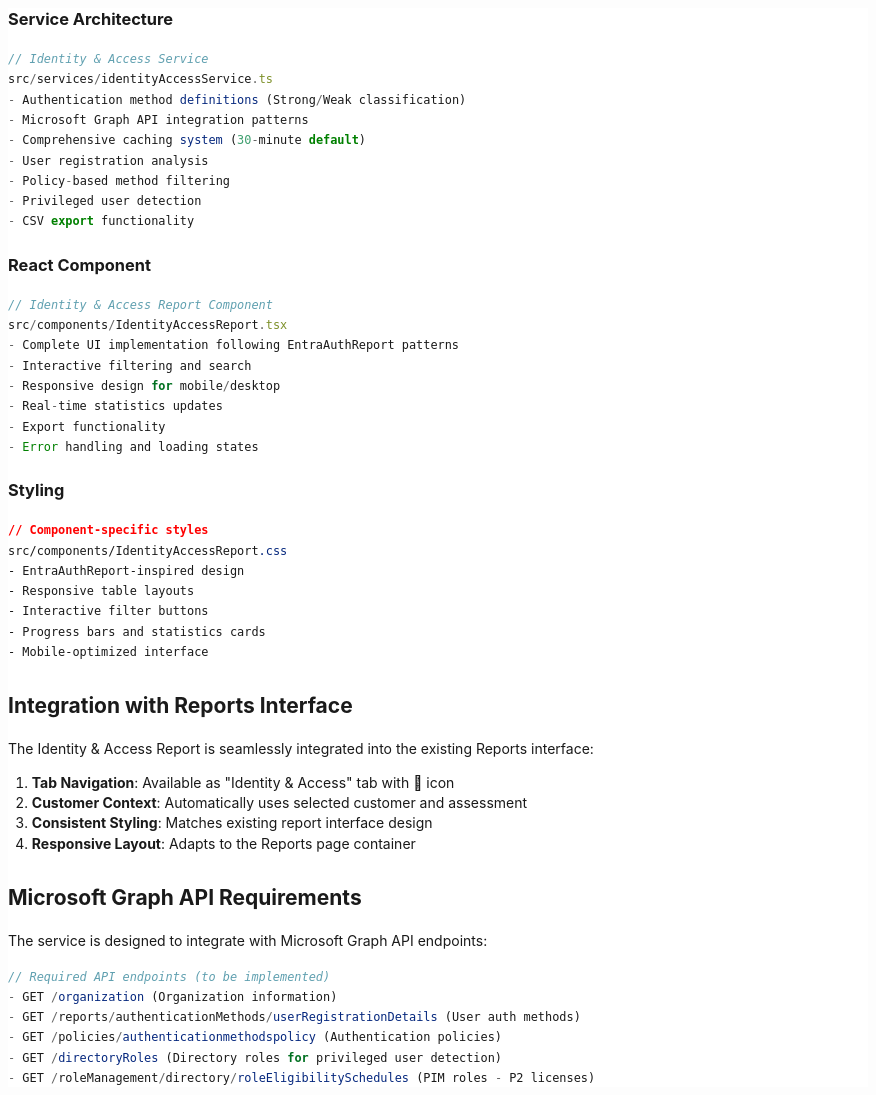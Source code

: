 ### Service Architecture
```typescript
// Identity & Access Service
src/services/identityAccessService.ts
- Authentication method definitions (Strong/Weak classification)
- Microsoft Graph API integration patterns
- Comprehensive caching system (30-minute default)
- User registration analysis
- Policy-based method filtering
- Privileged user detection
- CSV export functionality
```

### React Component
```typescript
// Identity & Access Report Component
src/components/IdentityAccessReport.tsx
- Complete UI implementation following EntraAuthReport patterns
- Interactive filtering and search
- Responsive design for mobile/desktop
- Real-time statistics updates
- Export functionality
- Error handling and loading states
```

### Styling
```css
// Component-specific styles
src/components/IdentityAccessReport.css
- EntraAuthReport-inspired design
- Responsive table layouts
- Interactive filter buttons
- Progress bars and statistics cards
- Mobile-optimized interface
```

## Integration with Reports Interface

The Identity & Access Report is seamlessly integrated into the existing Reports interface:

1. **Tab Navigation**: Available as "Identity & Access" tab with 👤 icon
2. **Customer Context**: Automatically uses selected customer and assessment
3. **Consistent Styling**: Matches existing report interface design
4. **Responsive Layout**: Adapts to the Reports page container

## Microsoft Graph API Requirements

The service is designed to integrate with Microsoft Graph API endpoints:

```typescript
// Required API endpoints (to be implemented)
- GET /organization (Organization information)
- GET /reports/authenticationMethods/userRegistrationDetails (User auth methods)
- GET /policies/authenticationmethodspolicy (Authentication policies)
- GET /directoryRoles (Directory roles for privileged user detection)
- GET /roleManagement/directory/roleEligibilitySchedules (PIM roles - P2 licenses)
```
